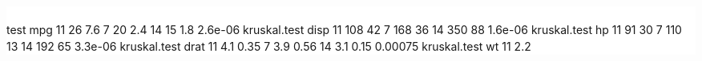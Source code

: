 <th align="left"><br/>test</th>
</tr>
</thead>
<tbody>
<tr class="odd">
<td align="left">mpg</td>
<td align="left">11</td>
<td align="left">26</td>
<td align="left">7.6</td>
<td align="left">7</td>
<td align="left">20</td>
<td align="left">2.4</td>
<td align="left">14</td>
<td align="left">15</td>
<td align="left">1.8</td>
<td align="left">2.6e-06</td>
<td align="left">kruskal.test</td>
</tr>
<tr class="even">
<td align="left">disp</td>
<td align="left">11</td>
<td align="left">108</td>
<td align="left">42</td>
<td align="left">7</td>
<td align="left">168</td>
<td align="left">36</td>
<td align="left">14</td>
<td align="left">350</td>
<td align="left">88</td>
<td align="left">1.6e-06</td>
<td align="left">kruskal.test</td>
</tr>
<tr class="odd">
<td align="left">hp</td>
<td align="left">11</td>
<td align="left">91</td>
<td align="left">30</td>
<td align="left">7</td>
<td align="left">110</td>
<td align="left">13</td>
<td align="left">14</td>
<td align="left">192</td>
<td align="left">65</td>
<td align="left">3.3e-06</td>
<td align="left">kruskal.test</td>
</tr>
<tr class="even">
<td align="left">drat</td>
<td align="left">11</td>
<td align="left">4.1</td>
<td align="left">0.35</td>
<td align="left">7</td>
<td align="left">3.9</td>
<td align="left">0.56</td>
<td align="left">14</td>
<td align="left">3.1</td>
<td align="left">0.15</td>
<td align="left">0.00075</td>
<td align="left">kruskal.test</td>
</tr>
<tr class="odd">
<td align="left">wt</td>
<td align="left">11</td>
<td align="left">2.2</td>